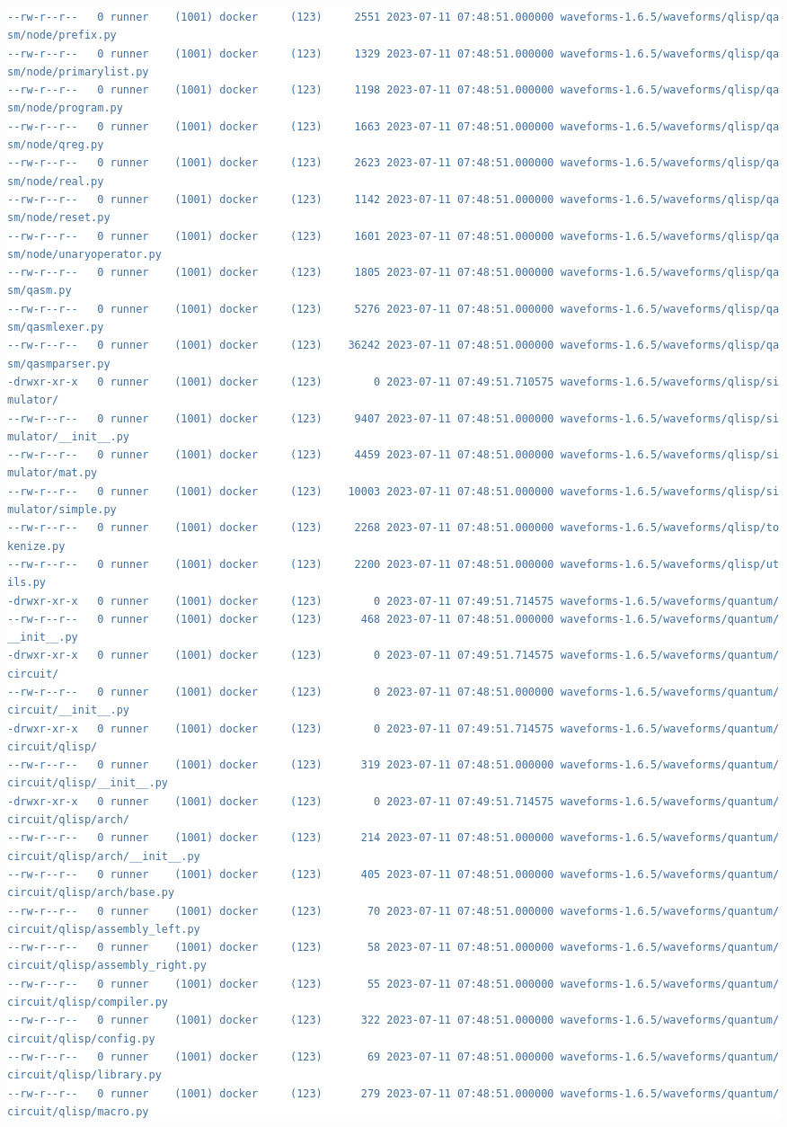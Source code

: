 ```diff
--rw-r--r--   0 runner    (1001) docker     (123)     2551 2023-07-11 07:48:51.000000 waveforms-1.6.5/waveforms/qlisp/qasm/node/prefix.py
--rw-r--r--   0 runner    (1001) docker     (123)     1329 2023-07-11 07:48:51.000000 waveforms-1.6.5/waveforms/qlisp/qasm/node/primarylist.py
--rw-r--r--   0 runner    (1001) docker     (123)     1198 2023-07-11 07:48:51.000000 waveforms-1.6.5/waveforms/qlisp/qasm/node/program.py
--rw-r--r--   0 runner    (1001) docker     (123)     1663 2023-07-11 07:48:51.000000 waveforms-1.6.5/waveforms/qlisp/qasm/node/qreg.py
--rw-r--r--   0 runner    (1001) docker     (123)     2623 2023-07-11 07:48:51.000000 waveforms-1.6.5/waveforms/qlisp/qasm/node/real.py
--rw-r--r--   0 runner    (1001) docker     (123)     1142 2023-07-11 07:48:51.000000 waveforms-1.6.5/waveforms/qlisp/qasm/node/reset.py
--rw-r--r--   0 runner    (1001) docker     (123)     1601 2023-07-11 07:48:51.000000 waveforms-1.6.5/waveforms/qlisp/qasm/node/unaryoperator.py
--rw-r--r--   0 runner    (1001) docker     (123)     1805 2023-07-11 07:48:51.000000 waveforms-1.6.5/waveforms/qlisp/qasm/qasm.py
--rw-r--r--   0 runner    (1001) docker     (123)     5276 2023-07-11 07:48:51.000000 waveforms-1.6.5/waveforms/qlisp/qasm/qasmlexer.py
--rw-r--r--   0 runner    (1001) docker     (123)    36242 2023-07-11 07:48:51.000000 waveforms-1.6.5/waveforms/qlisp/qasm/qasmparser.py
-drwxr-xr-x   0 runner    (1001) docker     (123)        0 2023-07-11 07:49:51.710575 waveforms-1.6.5/waveforms/qlisp/simulator/
--rw-r--r--   0 runner    (1001) docker     (123)     9407 2023-07-11 07:48:51.000000 waveforms-1.6.5/waveforms/qlisp/simulator/__init__.py
--rw-r--r--   0 runner    (1001) docker     (123)     4459 2023-07-11 07:48:51.000000 waveforms-1.6.5/waveforms/qlisp/simulator/mat.py
--rw-r--r--   0 runner    (1001) docker     (123)    10003 2023-07-11 07:48:51.000000 waveforms-1.6.5/waveforms/qlisp/simulator/simple.py
--rw-r--r--   0 runner    (1001) docker     (123)     2268 2023-07-11 07:48:51.000000 waveforms-1.6.5/waveforms/qlisp/tokenize.py
--rw-r--r--   0 runner    (1001) docker     (123)     2200 2023-07-11 07:48:51.000000 waveforms-1.6.5/waveforms/qlisp/utils.py
-drwxr-xr-x   0 runner    (1001) docker     (123)        0 2023-07-11 07:49:51.714575 waveforms-1.6.5/waveforms/quantum/
--rw-r--r--   0 runner    (1001) docker     (123)      468 2023-07-11 07:48:51.000000 waveforms-1.6.5/waveforms/quantum/__init__.py
-drwxr-xr-x   0 runner    (1001) docker     (123)        0 2023-07-11 07:49:51.714575 waveforms-1.6.5/waveforms/quantum/circuit/
--rw-r--r--   0 runner    (1001) docker     (123)        0 2023-07-11 07:48:51.000000 waveforms-1.6.5/waveforms/quantum/circuit/__init__.py
-drwxr-xr-x   0 runner    (1001) docker     (123)        0 2023-07-11 07:49:51.714575 waveforms-1.6.5/waveforms/quantum/circuit/qlisp/
--rw-r--r--   0 runner    (1001) docker     (123)      319 2023-07-11 07:48:51.000000 waveforms-1.6.5/waveforms/quantum/circuit/qlisp/__init__.py
-drwxr-xr-x   0 runner    (1001) docker     (123)        0 2023-07-11 07:49:51.714575 waveforms-1.6.5/waveforms/quantum/circuit/qlisp/arch/
--rw-r--r--   0 runner    (1001) docker     (123)      214 2023-07-11 07:48:51.000000 waveforms-1.6.5/waveforms/quantum/circuit/qlisp/arch/__init__.py
--rw-r--r--   0 runner    (1001) docker     (123)      405 2023-07-11 07:48:51.000000 waveforms-1.6.5/waveforms/quantum/circuit/qlisp/arch/base.py
--rw-r--r--   0 runner    (1001) docker     (123)       70 2023-07-11 07:48:51.000000 waveforms-1.6.5/waveforms/quantum/circuit/qlisp/assembly_left.py
--rw-r--r--   0 runner    (1001) docker     (123)       58 2023-07-11 07:48:51.000000 waveforms-1.6.5/waveforms/quantum/circuit/qlisp/assembly_right.py
--rw-r--r--   0 runner    (1001) docker     (123)       55 2023-07-11 07:48:51.000000 waveforms-1.6.5/waveforms/quantum/circuit/qlisp/compiler.py
--rw-r--r--   0 runner    (1001) docker     (123)      322 2023-07-11 07:48:51.000000 waveforms-1.6.5/waveforms/quantum/circuit/qlisp/config.py
--rw-r--r--   0 runner    (1001) docker     (123)       69 2023-07-11 07:48:51.000000 waveforms-1.6.5/waveforms/quantum/circuit/qlisp/library.py
--rw-r--r--   0 runner    (1001) docker     (123)      279 2023-07-11 07:48:51.000000 waveforms-1.6.5/waveforms/quantum/circuit/qlisp/macro.py
```